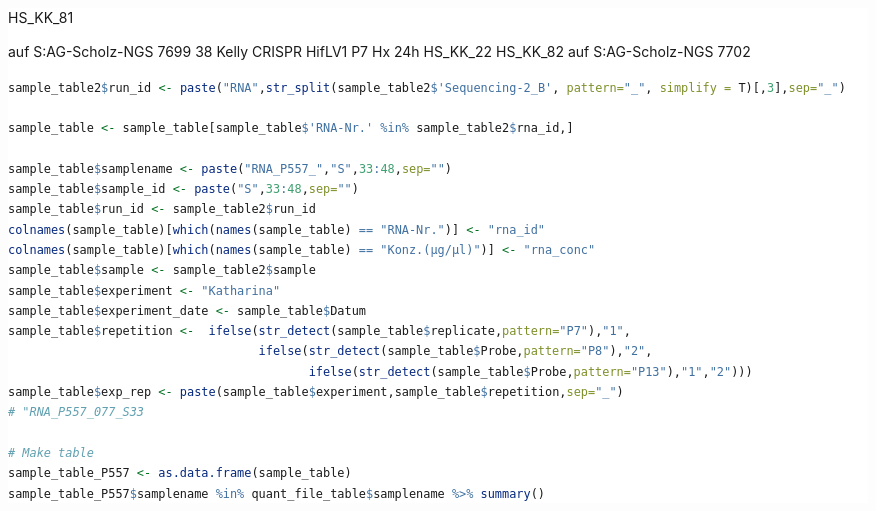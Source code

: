 HS_KK_81
</td>
<td style="text-align:left;">
auf S:AG-Scholz-NGS
</td>
<td style="text-align:right;">
7699
</td>
</tr>
<tr>
<td style="text-align:left;">
38
</td>
<td style="text-align:left;">
Kelly CRISPR HifLV1 P7 Hx 24h
</td>
<td style="text-align:left;">
HS_KK_22
</td>
<td style="text-align:left;">
HS_KK_82
</td>
<td style="text-align:left;">
auf S:AG-Scholz-NGS
</td>
<td style="text-align:right;">
7702
</td>
</tr>
</tbody>
</table>

</div>

``` r
sample_table2$run_id <- paste("RNA",str_split(sample_table2$'Sequencing-2_B', pattern="_", simplify = T)[,3],sep="_")

sample_table <- sample_table[sample_table$'RNA-Nr.' %in% sample_table2$rna_id,]

sample_table$samplename <- paste("RNA_P557_","S",33:48,sep="")
sample_table$sample_id <- paste("S",33:48,sep="")
sample_table$run_id <- sample_table2$run_id
colnames(sample_table)[which(names(sample_table) == "RNA-Nr.")] <- "rna_id"
colnames(sample_table)[which(names(sample_table) == "Konz.(µg/µl)")] <- "rna_conc"
sample_table$sample <- sample_table2$sample
sample_table$experiment <- "Katharina"
sample_table$experiment_date <- sample_table$Datum
sample_table$repetition <-  ifelse(str_detect(sample_table$replicate,pattern="P7"),"1",
                                   ifelse(str_detect(sample_table$Probe,pattern="P8"),"2",
                                          ifelse(str_detect(sample_table$Probe,pattern="P13"),"1","2")))
sample_table$exp_rep <- paste(sample_table$experiment,sample_table$repetition,sep="_")
# "RNA_P557_077_S33

# Make table
sample_table_P557 <- as.data.frame(sample_table)
sample_table_P557$samplename %in% quant_file_table$samplename %>% summary()
```

